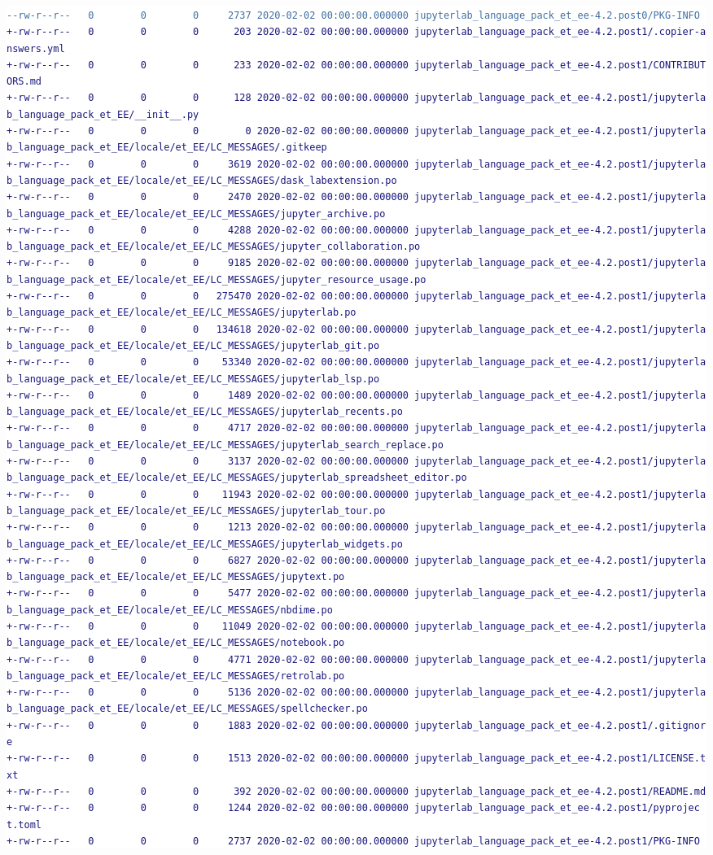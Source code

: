 ```diff
--rw-r--r--   0        0        0     2737 2020-02-02 00:00:00.000000 jupyterlab_language_pack_et_ee-4.2.post0/PKG-INFO
+-rw-r--r--   0        0        0      203 2020-02-02 00:00:00.000000 jupyterlab_language_pack_et_ee-4.2.post1/.copier-answers.yml
+-rw-r--r--   0        0        0      233 2020-02-02 00:00:00.000000 jupyterlab_language_pack_et_ee-4.2.post1/CONTRIBUTORS.md
+-rw-r--r--   0        0        0      128 2020-02-02 00:00:00.000000 jupyterlab_language_pack_et_ee-4.2.post1/jupyterlab_language_pack_et_EE/__init__.py
+-rw-r--r--   0        0        0        0 2020-02-02 00:00:00.000000 jupyterlab_language_pack_et_ee-4.2.post1/jupyterlab_language_pack_et_EE/locale/et_EE/LC_MESSAGES/.gitkeep
+-rw-r--r--   0        0        0     3619 2020-02-02 00:00:00.000000 jupyterlab_language_pack_et_ee-4.2.post1/jupyterlab_language_pack_et_EE/locale/et_EE/LC_MESSAGES/dask_labextension.po
+-rw-r--r--   0        0        0     2470 2020-02-02 00:00:00.000000 jupyterlab_language_pack_et_ee-4.2.post1/jupyterlab_language_pack_et_EE/locale/et_EE/LC_MESSAGES/jupyter_archive.po
+-rw-r--r--   0        0        0     4288 2020-02-02 00:00:00.000000 jupyterlab_language_pack_et_ee-4.2.post1/jupyterlab_language_pack_et_EE/locale/et_EE/LC_MESSAGES/jupyter_collaboration.po
+-rw-r--r--   0        0        0     9185 2020-02-02 00:00:00.000000 jupyterlab_language_pack_et_ee-4.2.post1/jupyterlab_language_pack_et_EE/locale/et_EE/LC_MESSAGES/jupyter_resource_usage.po
+-rw-r--r--   0        0        0   275470 2020-02-02 00:00:00.000000 jupyterlab_language_pack_et_ee-4.2.post1/jupyterlab_language_pack_et_EE/locale/et_EE/LC_MESSAGES/jupyterlab.po
+-rw-r--r--   0        0        0   134618 2020-02-02 00:00:00.000000 jupyterlab_language_pack_et_ee-4.2.post1/jupyterlab_language_pack_et_EE/locale/et_EE/LC_MESSAGES/jupyterlab_git.po
+-rw-r--r--   0        0        0    53340 2020-02-02 00:00:00.000000 jupyterlab_language_pack_et_ee-4.2.post1/jupyterlab_language_pack_et_EE/locale/et_EE/LC_MESSAGES/jupyterlab_lsp.po
+-rw-r--r--   0        0        0     1489 2020-02-02 00:00:00.000000 jupyterlab_language_pack_et_ee-4.2.post1/jupyterlab_language_pack_et_EE/locale/et_EE/LC_MESSAGES/jupyterlab_recents.po
+-rw-r--r--   0        0        0     4717 2020-02-02 00:00:00.000000 jupyterlab_language_pack_et_ee-4.2.post1/jupyterlab_language_pack_et_EE/locale/et_EE/LC_MESSAGES/jupyterlab_search_replace.po
+-rw-r--r--   0        0        0     3137 2020-02-02 00:00:00.000000 jupyterlab_language_pack_et_ee-4.2.post1/jupyterlab_language_pack_et_EE/locale/et_EE/LC_MESSAGES/jupyterlab_spreadsheet_editor.po
+-rw-r--r--   0        0        0    11943 2020-02-02 00:00:00.000000 jupyterlab_language_pack_et_ee-4.2.post1/jupyterlab_language_pack_et_EE/locale/et_EE/LC_MESSAGES/jupyterlab_tour.po
+-rw-r--r--   0        0        0     1213 2020-02-02 00:00:00.000000 jupyterlab_language_pack_et_ee-4.2.post1/jupyterlab_language_pack_et_EE/locale/et_EE/LC_MESSAGES/jupyterlab_widgets.po
+-rw-r--r--   0        0        0     6827 2020-02-02 00:00:00.000000 jupyterlab_language_pack_et_ee-4.2.post1/jupyterlab_language_pack_et_EE/locale/et_EE/LC_MESSAGES/jupytext.po
+-rw-r--r--   0        0        0     5477 2020-02-02 00:00:00.000000 jupyterlab_language_pack_et_ee-4.2.post1/jupyterlab_language_pack_et_EE/locale/et_EE/LC_MESSAGES/nbdime.po
+-rw-r--r--   0        0        0    11049 2020-02-02 00:00:00.000000 jupyterlab_language_pack_et_ee-4.2.post1/jupyterlab_language_pack_et_EE/locale/et_EE/LC_MESSAGES/notebook.po
+-rw-r--r--   0        0        0     4771 2020-02-02 00:00:00.000000 jupyterlab_language_pack_et_ee-4.2.post1/jupyterlab_language_pack_et_EE/locale/et_EE/LC_MESSAGES/retrolab.po
+-rw-r--r--   0        0        0     5136 2020-02-02 00:00:00.000000 jupyterlab_language_pack_et_ee-4.2.post1/jupyterlab_language_pack_et_EE/locale/et_EE/LC_MESSAGES/spellchecker.po
+-rw-r--r--   0        0        0     1883 2020-02-02 00:00:00.000000 jupyterlab_language_pack_et_ee-4.2.post1/.gitignore
+-rw-r--r--   0        0        0     1513 2020-02-02 00:00:00.000000 jupyterlab_language_pack_et_ee-4.2.post1/LICENSE.txt
+-rw-r--r--   0        0        0      392 2020-02-02 00:00:00.000000 jupyterlab_language_pack_et_ee-4.2.post1/README.md
+-rw-r--r--   0        0        0     1244 2020-02-02 00:00:00.000000 jupyterlab_language_pack_et_ee-4.2.post1/pyproject.toml
+-rw-r--r--   0        0        0     2737 2020-02-02 00:00:00.000000 jupyterlab_language_pack_et_ee-4.2.post1/PKG-INFO
```
